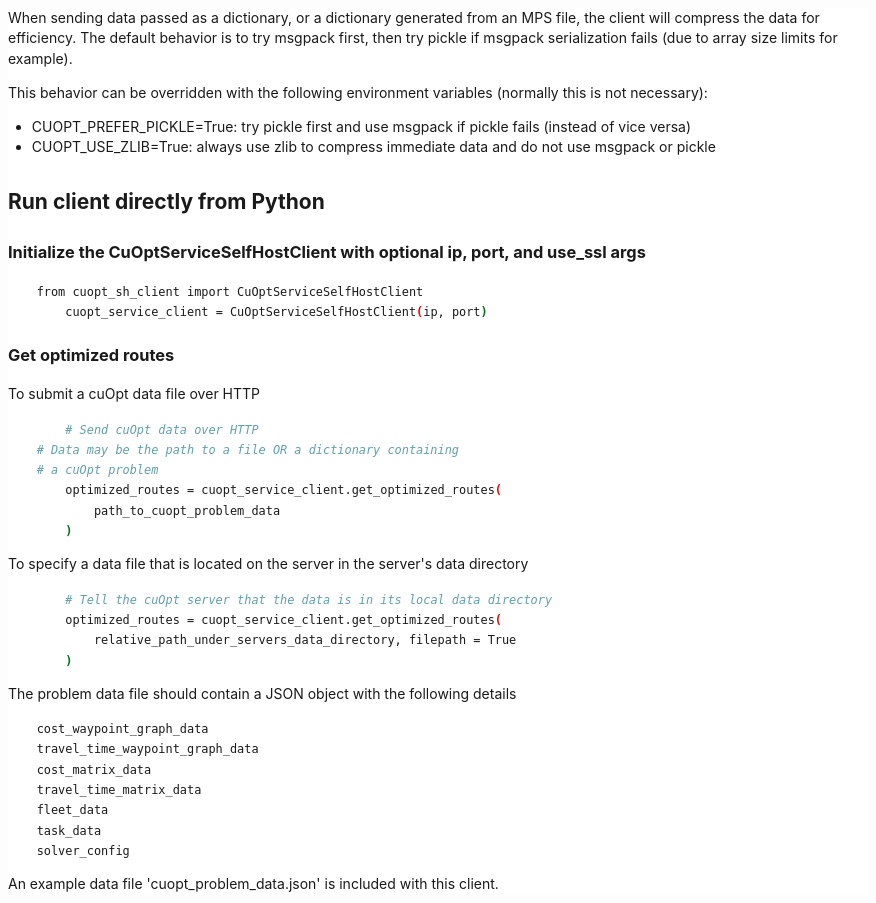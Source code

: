 When sending data passed as a dictionary, or a dictionary generated from an MPS file, the client will compress the data
for efficiency. The default behavior is to try msgpack first, then try pickle if msgpack serialization fails (due to array
size limits for example).

This behavior can be overridden with the following environment variables (normally this is not necessary):

* CUOPT_PREFER_PICKLE=True: try pickle first and use msgpack if pickle fails (instead of vice versa)
* CUOPT_USE_ZLIB=True: always use zlib to compress immediate data and do not use msgpack or pickle

## Run client directly from Python
### Initialize the CuOptServiceSelfHostClient with optional ip, port, and use_ssl args

```bash
	from cuopt_sh_client import CuOptServiceSelfHostClient
        cuopt_service_client = CuOptServiceSelfHostClient(ip, port)
```

### Get optimized routes

To submit a cuOpt data file over HTTP

```bash
        # Send cuOpt data over HTTP
	# Data may be the path to a file OR a dictionary containing
	# a cuOpt problem
        optimized_routes = cuopt_service_client.get_optimized_routes(
            path_to_cuopt_problem_data
        )
```

To specify a data file that is located on the server in the server's data directory

```bash
        # Tell the cuOpt server that the data is in its local data directory
        optimized_routes = cuopt_service_client.get_optimized_routes(
            relative_path_under_servers_data_directory, filepath = True
        )
```

The problem data file should contain a JSON object with the following details

        cost_waypoint_graph_data
        travel_time_waypoint_graph_data
        cost_matrix_data
        travel_time_matrix_data
        fleet_data
        task_data
        solver_config

An example data file 'cuopt_problem_data.json' is included with this client.
